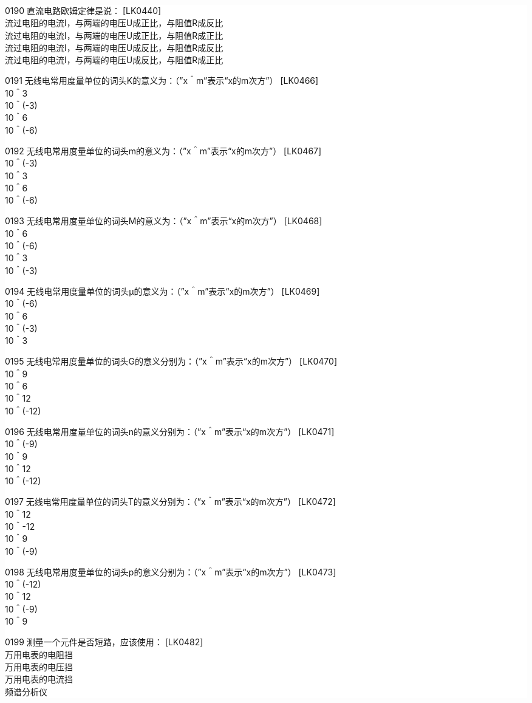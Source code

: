 0190 直流电路欧姆定律是说： [LK0440]  
流过电阻的电流I，与两端的电压U成正比，与阻值R成反比  
流过电阻的电流I，与两端的电压U成正比，与阻值R成正比  
流过电阻的电流I，与两端的电压U成反比，与阻值R成反比  
流过电阻的电流I，与两端的电压U成反比，与阻值R成正比  

0191 无线电常用度量单位的词头K的意义为：（”x＾m”表示“x的m次方”） [LK0466]  
10＾3  
10＾(-3)  
10＾6  
10＾(-6)  

0192 无线电常用度量单位的词头m的意义为：（”x＾m”表示“x的m次方”） [LK0467]  
10＾(-3)  
10＾3  
10＾6  
10＾(-6)  

0193 无线电常用度量单位的词头M的意义为：（”x＾m”表示“x的m次方”） [LK0468]  
10＾6  
10＾(-6)  
10＾3  
10＾(-3)  

0194 无线电常用度量单位的词头μ的意义为：（”x＾m”表示“x的m次方”） [LK0469]  
10＾(-6)  
10＾6  
10＾(-3)  
10＾3  

0195 无线电常用度量单位的词头G的意义分别为：（”x＾m”表示“x的m次方”） [LK0470]  
10＾9  
10＾6  
10＾12  
10＾(-12)  

0196 无线电常用度量单位的词头n的意义分别为：（”x＾m”表示“x的m次方”） [LK0471]  
10＾(-9)  
10＾9  
10＾12  
10＾(-12)  

0197 无线电常用度量单位的词头T的意义分别为：（”x＾m”表示“x的m次方”） [LK0472]  
10＾12  
10＾-12  
10＾9  
10＾(-9)  

0198 无线电常用度量单位的词头p的意义分别为：（”x＾m”表示“x的m次方”） [LK0473]  
10＾(-12)  
10＾12  
10＾(-9)  
10＾9  

0199 测量一个元件是否短路，应该使用： [LK0482]  
万用电表的电阻挡  
万用电表的电压挡  
万用电表的电流挡  
频谱分析仪  

